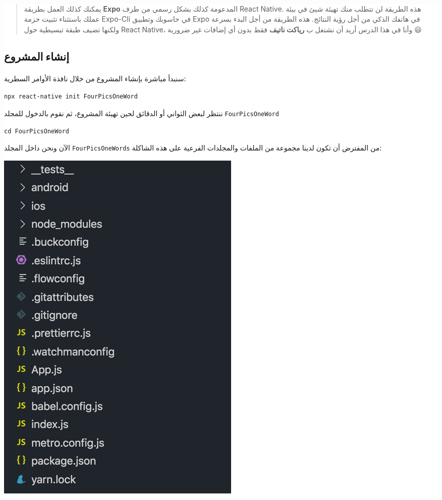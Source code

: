 </blockquote>

<blockquote class="success">
    <p>
    يمكنك كذلك العمل بطريقة <strong>Expo</strong> المدعومة كذلك بشكل رسمي من طرف React Native. هذه الطريقة لن تتطلب منك تهيئة شيئ في بيئة عملك باستثناء تثبيت حزمة Expo-Cli في حاسوبك وتطبيق Expo في هاتفك الذكي من أجل رؤية النتائج. هذه الطريقة من أجل البدء بسرعة ولكنها تضيف طبقة تبسيطية حول React Native، وأنا في هذا الدرس أريد أن نشتغل ب <strong>رياكت ناتيف</strong> فقط بدون أي إضافات غير ضرورية 😃
    </p>

</blockquote>

## إنشاء المشروع

سنبدأ مباشرة بإنشاء المشروع من خلال نافذة الأوامر السطرية:

```
npx react-native init FourPicsOneWord
```

ننتظر لبعض الثواني أو الدقائق لحين تهيئة المشروع، ثم نقوم بالدخول للمجلد `FourPicsOneWord`

```
cd FourPicsOneWord
```

الآن ونحن داخل المجلد `FourPicsOneWords` من المفترض أن تكون لدينا مجموعة من الملفات والمجلدات الفرعية على هذه الشاكلة:

![بنية مشروع رياكت ناتيف](../images/react-native-project-structure.png)
